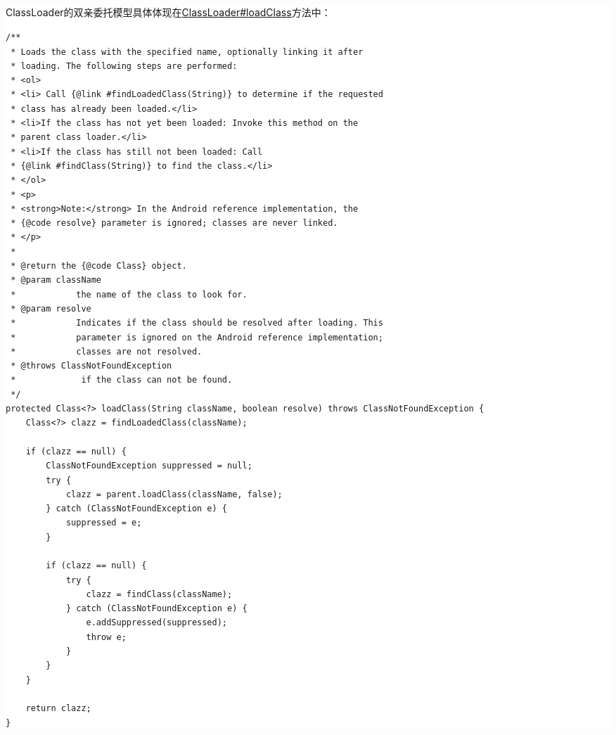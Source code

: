 ClassLoader的双亲委托模型具体体现在[ClassLoader#loadClass](http://androidxref.com/6.0.0\_r5/xref/libcore/libart/src/main/java/java/lang/ClassLoader.java#498)方法中：

```
/**
 * Loads the class with the specified name, optionally linking it after
 * loading. The following steps are performed:
 * <ol>
 * <li> Call {@link #findLoadedClass(String)} to determine if the requested
 * class has already been loaded.</li>
 * <li>If the class has not yet been loaded: Invoke this method on the
 * parent class loader.</li>
 * <li>If the class has still not been loaded: Call
 * {@link #findClass(String)} to find the class.</li>
 * </ol>
 * <p>
 * <strong>Note:</strong> In the Android reference implementation, the
 * {@code resolve} parameter is ignored; classes are never linked.
 * </p>
 *
 * @return the {@code Class} object.
 * @param className
 *            the name of the class to look for.
 * @param resolve
 *            Indicates if the class should be resolved after loading. This
 *            parameter is ignored on the Android reference implementation;
 *            classes are not resolved.
 * @throws ClassNotFoundException
 *             if the class can not be found.
 */
protected Class<?> loadClass(String className, boolean resolve) throws ClassNotFoundException {
    Class<?> clazz = findLoadedClass(className);

    if (clazz == null) {
        ClassNotFoundException suppressed = null;
        try {
            clazz = parent.loadClass(className, false);
        } catch (ClassNotFoundException e) {
            suppressed = e;
        }

        if (clazz == null) {
            try {
                clazz = findClass(className);
            } catch (ClassNotFoundException e) {
                e.addSuppressed(suppressed);
                throw e;
            }
        }
    }

    return clazz;
}
```
